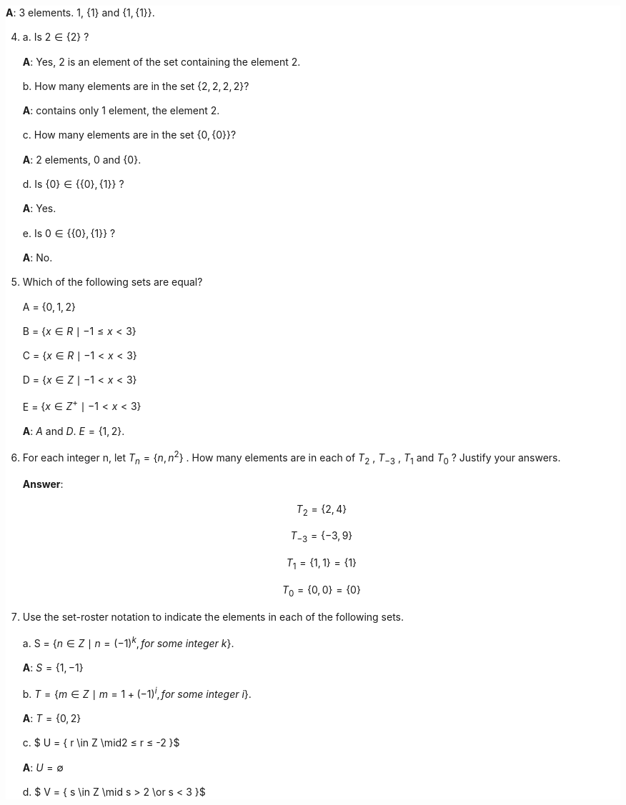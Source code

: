    **A**: 3 elements. $1$, $\{1\}$ and $\{ 1, \{ 1 \}\}$.

4. a. Is $2 \in \{ 2 \}$ ?

   **A**: Yes, 2 is an element of the set containing the element 2.

   b. How many elements are in the set $\{2, 2, 2, 2\}$?

   **A**: contains only 1 element, the element 2.

   c. How many elements are in the set $\{0, \{0\}\}$?

   **A**: 2 elements, $0$ and $\{0\}$.

   d. Is $\{ 0 \} \in \{\{ 0 \} , \{ 1 \}\}$ ?

   **A**: Yes.

   e. Is $0 \in \{\{ 0 \} , \{ 1 \}\}$ ?

   **A**: No.

5. Which of the following sets are equal?

   A = $\{ 0, 1, 2 \}$

   B = $\{ x \in R \mid −1 ≤ x < 3 \}$

   C = $\{ x \in R \mid −1 < x < 3 \}$

   D = $\{ x \in Z \mid −1 < x < 3 \}$

   E = $\{ x \in Z^+ \mid −1 < x < 3 \}$

   **A**: $A$ and $D$. $E = \{1, 2\}$.

6. For each integer n, let $T_n= \{ n, n^2\}$ . How many elements are in each of $T_2$ , $T_{ −3}$ , $T_1$ and $T_0$ ? Justify your answers.

   **Answer**:

   $$T_2 = \{2, 4\}$$

   $$T_{-3} = \{-3, 9\}$$

   $$T_1 = \{1, 1\} = \{1\}$$

   $$T_0 = \{0, 0\}= \{0\}$$

7. Use the set-roster notation to indicate the elements in each of the following sets.

   a. S = $\{ n \in Z \mid n = (−1)^k , for\ some\ integer\ k\}$. 

   **A**: $S = \{1, -1\}$

   b. $T = \{ m \in Z \mid m = 1 + (−1)^i , for\ some\ integer\ i\}$.

   **A**: $T = \{0, 2\}$

   c. $ U = \{ r \in Z \mid2 ≤ r ≤ -2 \}$ 

   **A**: $U = \emptyset$

   d. $ V = \{ s \in Z \mid s > 2 \or s < 3 \}$ 
